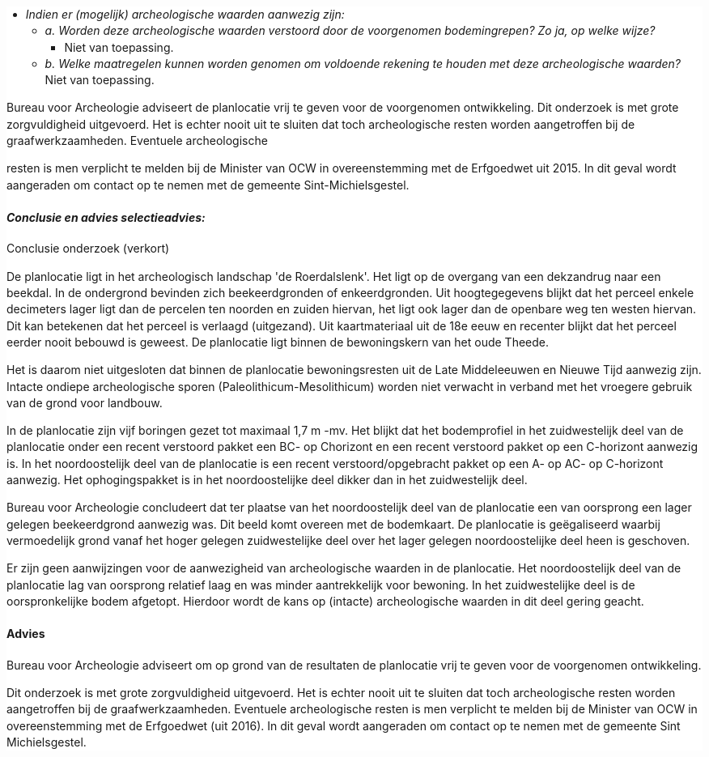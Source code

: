 - *Indien er (mogelijk) archeologische waarden aanwezig zijn:*
	- *a. Worden deze archeologische waarden verstoord door de voorgenomen bodemingrepen? Zo ja, op welke wijze?*
		- Niet van toepassing.
	- *b. Welke maatregelen kunnen worden genomen om voldoende rekening te houden met deze archeologische waarden?* Niet van toepassing.

Bureau voor Archeologie adviseert de planlocatie vrij te geven voor de voorgenomen ontwikkeling. Dit onderzoek is met grote zorgvuldigheid uitgevoerd. Het is echter nooit uit te sluiten dat toch archeologische resten worden aangetroffen bij de graafwerkzaamheden. Eventuele archeologische

resten is men verplicht te melden bij de Minister van OCW in overeenstemming met de Erfgoedwet uit 2015. In dit geval wordt aangeraden om contact op te nemen met de gemeente Sint-Michielsgestel.

#### *Conclusie en advies selectieadvies:*

Conclusie onderzoek (verkort)

De planlocatie ligt in het archeologisch landschap 'de Roerdalslenk'. Het ligt op de overgang van een dekzandrug naar een beekdal. In de ondergrond bevinden zich beekeerdgronden of enkeerdgronden. Uit hoogtegegevens blijkt dat het perceel enkele decimeters lager ligt dan de percelen ten noorden en zuiden hiervan, het ligt ook lager dan de openbare weg ten westen hiervan. Dit kan betekenen dat het perceel is verlaagd (uitgezand). Uit kaartmateriaal uit de 18e eeuw en recenter blijkt dat het perceel eerder nooit bebouwd is geweest. De planlocatie ligt binnen de bewoningskern van het oude Theede.

Het is daarom niet uitgesloten dat binnen de planlocatie bewoningsresten uit de Late Middeleeuwen en Nieuwe Tijd aanwezig zijn. Intacte ondiepe archeologische sporen (Paleolithicum-Mesolithicum) worden niet verwacht in verband met het vroegere gebruik van de grond voor landbouw.

In de planlocatie zijn vijf boringen gezet tot maximaal 1,7 m -mv. Het blijkt dat het bodemprofiel in het zuidwestelijk deel van de planlocatie onder een recent verstoord pakket een BC- op Chorizont en een recent verstoord pakket op een C-horizont aanwezig is. In het noordoostelijk deel van de planlocatie is een recent verstoord/opgebracht pakket op een A- op AC- op C-horizont aanwezig. Het ophogingspakket is in het noordoostelijke deel dikker dan in het zuidwestelijk deel.

Bureau voor Archeologie concludeert dat ter plaatse van het noordoostelijk deel van de planlocatie een van oorsprong een lager gelegen beekeerdgrond aanwezig was. Dit beeld komt overeen met de bodemkaart. De planlocatie is geëgaliseerd waarbij vermoedelijk grond vanaf het hoger gelegen zuidwestelijke deel over het lager gelegen noordoostelijke deel heen is geschoven.

Er zijn geen aanwijzingen voor de aanwezigheid van archeologische waarden in de planlocatie. Het noordoostelijk deel van de planlocatie lag van oorsprong relatief laag en was minder aantrekkelijk voor bewoning. In het zuidwestelijke deel is de oorspronkelijke bodem afgetopt. Hierdoor wordt de kans op (intacte) archeologische waarden in dit deel gering geacht.

#### Advies

Bureau voor Archeologie adviseert om op grond van de resultaten de planlocatie vrij te geven voor de voorgenomen ontwikkeling.

Dit onderzoek is met grote zorgvuldigheid uitgevoerd. Het is echter nooit uit te sluiten dat toch archeologische resten worden aangetroffen bij de graafwerkzaamheden. Eventuele archeologische resten is men verplicht te melden bij de Minister van OCW in overeenstemming met de Erfgoedwet (uit 2016). In dit geval wordt aangeraden om contact op te nemen met de gemeente Sint Michielsgestel.
